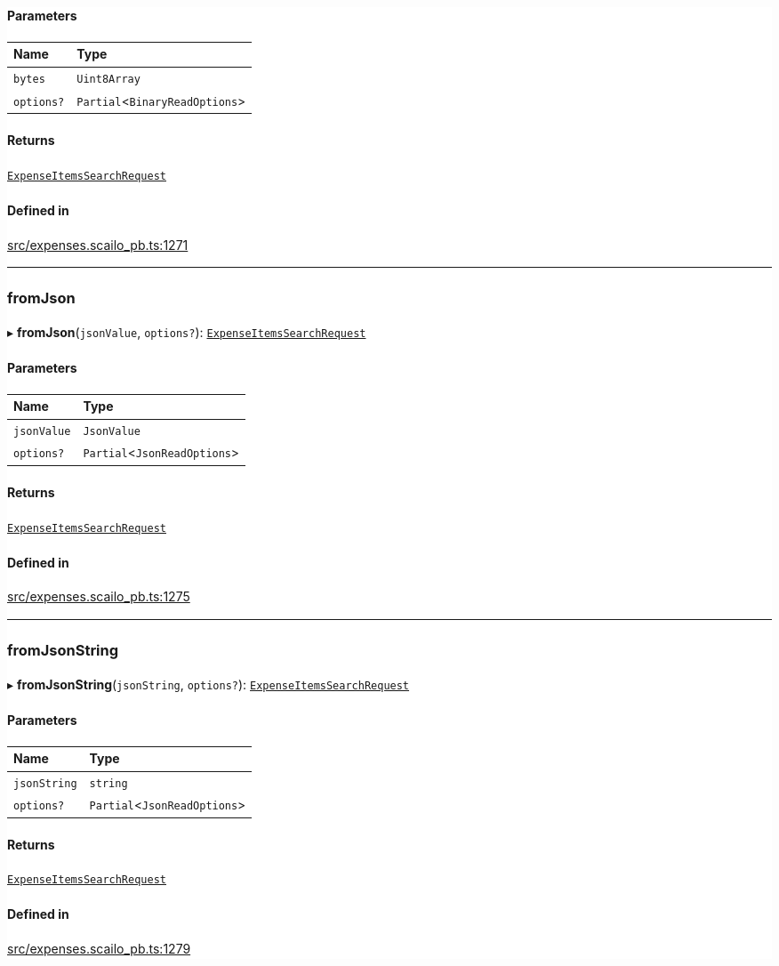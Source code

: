 #### Parameters

| Name | Type |
| :------ | :------ |
| `bytes` | `Uint8Array` |
| `options?` | `Partial`\<`BinaryReadOptions`\> |

#### Returns

[`ExpenseItemsSearchRequest`](ExpenseItemsSearchRequest.md)

#### Defined in

[src/expenses.scailo_pb.ts:1271](https://github.com/scailo/ts-sdk/blob/c10a36b57201dfa5903d4b53efa1e62aa6208936/src/expenses.scailo_pb.ts#L1271)

___

### fromJson

▸ **fromJson**(`jsonValue`, `options?`): [`ExpenseItemsSearchRequest`](ExpenseItemsSearchRequest.md)

#### Parameters

| Name | Type |
| :------ | :------ |
| `jsonValue` | `JsonValue` |
| `options?` | `Partial`\<`JsonReadOptions`\> |

#### Returns

[`ExpenseItemsSearchRequest`](ExpenseItemsSearchRequest.md)

#### Defined in

[src/expenses.scailo_pb.ts:1275](https://github.com/scailo/ts-sdk/blob/c10a36b57201dfa5903d4b53efa1e62aa6208936/src/expenses.scailo_pb.ts#L1275)

___

### fromJsonString

▸ **fromJsonString**(`jsonString`, `options?`): [`ExpenseItemsSearchRequest`](ExpenseItemsSearchRequest.md)

#### Parameters

| Name | Type |
| :------ | :------ |
| `jsonString` | `string` |
| `options?` | `Partial`\<`JsonReadOptions`\> |

#### Returns

[`ExpenseItemsSearchRequest`](ExpenseItemsSearchRequest.md)

#### Defined in

[src/expenses.scailo_pb.ts:1279](https://github.com/scailo/ts-sdk/blob/c10a36b57201dfa5903d4b53efa1e62aa6208936/src/expenses.scailo_pb.ts#L1279)
